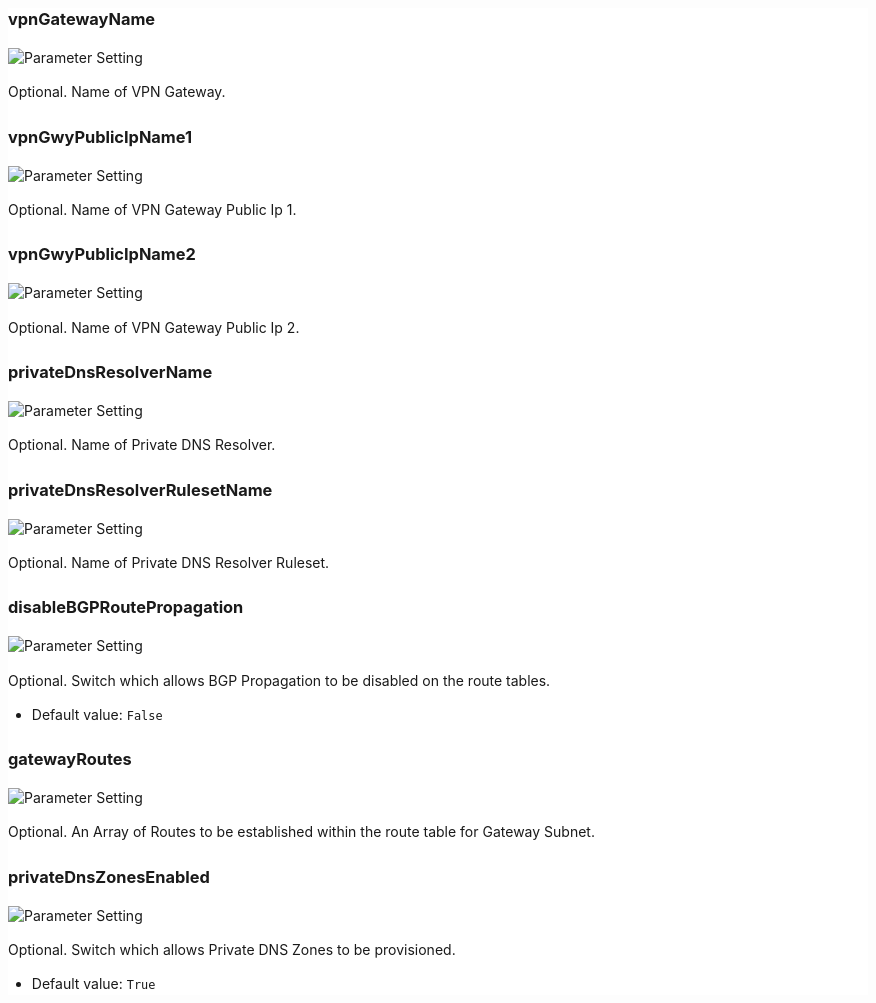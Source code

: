 ### vpnGatewayName

![Parameter Setting](https://img.shields.io/badge/parameter-optional-green?style=flat-square)

Optional. Name of VPN Gateway.

### vpnGwyPublicIpName1

![Parameter Setting](https://img.shields.io/badge/parameter-optional-green?style=flat-square)

Optional. Name of VPN Gateway Public Ip 1.

### vpnGwyPublicIpName2

![Parameter Setting](https://img.shields.io/badge/parameter-optional-green?style=flat-square)

Optional. Name of VPN Gateway Public Ip 2.

### privateDnsResolverName

![Parameter Setting](https://img.shields.io/badge/parameter-required-orange?style=flat-square)

Optional. Name of Private DNS Resolver.

### privateDnsResolverRulesetName

![Parameter Setting](https://img.shields.io/badge/parameter-required-orange?style=flat-square)

Optional. Name of Private DNS Resolver Ruleset.

### disableBGPRoutePropagation

![Parameter Setting](https://img.shields.io/badge/parameter-optional-green?style=flat-square)

Optional. Switch which allows BGP Propagation to be disabled on the route tables.

- Default value: `False`

### gatewayRoutes

![Parameter Setting](https://img.shields.io/badge/parameter-optional-green?style=flat-square)

Optional. An Array of Routes to be established within the route table for Gateway Subnet.

### privateDnsZonesEnabled

![Parameter Setting](https://img.shields.io/badge/parameter-optional-green?style=flat-square)

Optional. Switch which allows Private DNS Zones to be provisioned.

- Default value: `True`
